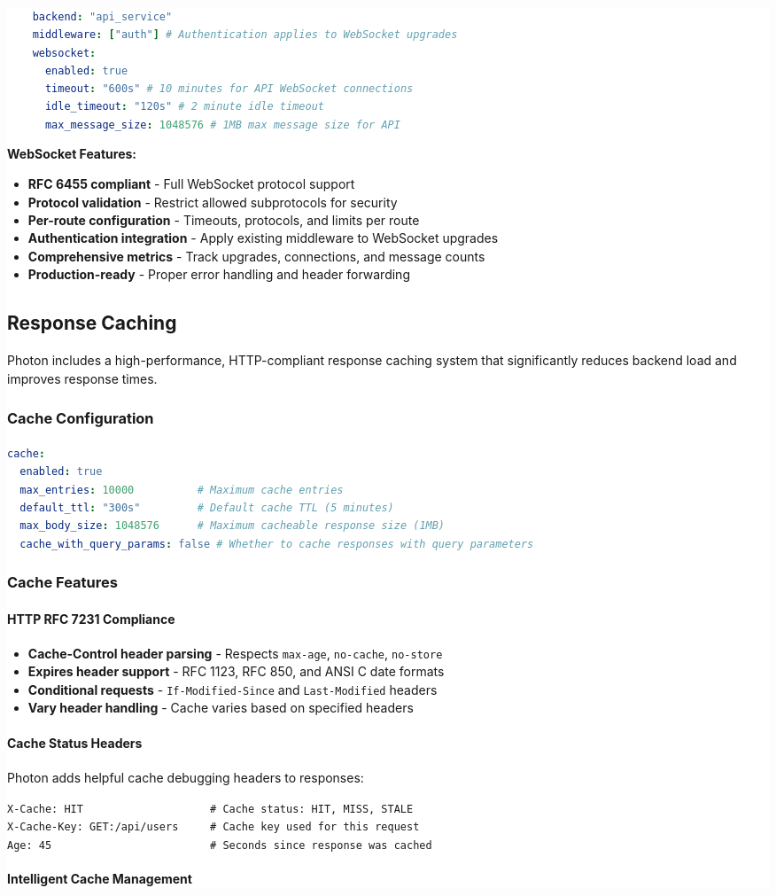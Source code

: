```yaml
    backend: "api_service"
    middleware: ["auth"] # Authentication applies to WebSocket upgrades
    websocket:
      enabled: true
      timeout: "600s" # 10 minutes for API WebSocket connections
      idle_timeout: "120s" # 2 minute idle timeout
      max_message_size: 1048576 # 1MB max message size for API
```

**WebSocket Features:**

- **RFC 6455 compliant** - Full WebSocket protocol support
- **Protocol validation** - Restrict allowed subprotocols for security
- **Per-route configuration** - Timeouts, protocols, and limits per route
- **Authentication integration** - Apply existing middleware to WebSocket upgrades
- **Comprehensive metrics** - Track upgrades, connections, and message counts
- **Production-ready** - Proper error handling and header forwarding

## Response Caching

Photon includes a high-performance, HTTP-compliant response caching system that significantly reduces backend load and improves response times.

### Cache Configuration

```yaml
cache:
  enabled: true
  max_entries: 10000          # Maximum cache entries
  default_ttl: "300s"         # Default cache TTL (5 minutes)
  max_body_size: 1048576      # Maximum cacheable response size (1MB)
  cache_with_query_params: false # Whether to cache responses with query parameters
```

### Cache Features

#### **HTTP RFC 7231 Compliance**

- **Cache-Control header parsing** - Respects `max-age`, `no-cache`, `no-store`
- **Expires header support** - RFC 1123, RFC 850, and ANSI C date formats
- **Conditional requests** - `If-Modified-Since` and `Last-Modified` headers
- **Vary header handling** - Cache varies based on specified headers

#### **Cache Status Headers**

Photon adds helpful cache debugging headers to responses:

```http
X-Cache: HIT                    # Cache status: HIT, MISS, STALE
X-Cache-Key: GET:/api/users     # Cache key used for this request
Age: 45                         # Seconds since response was cached
```

#### **Intelligent Cache Management**
